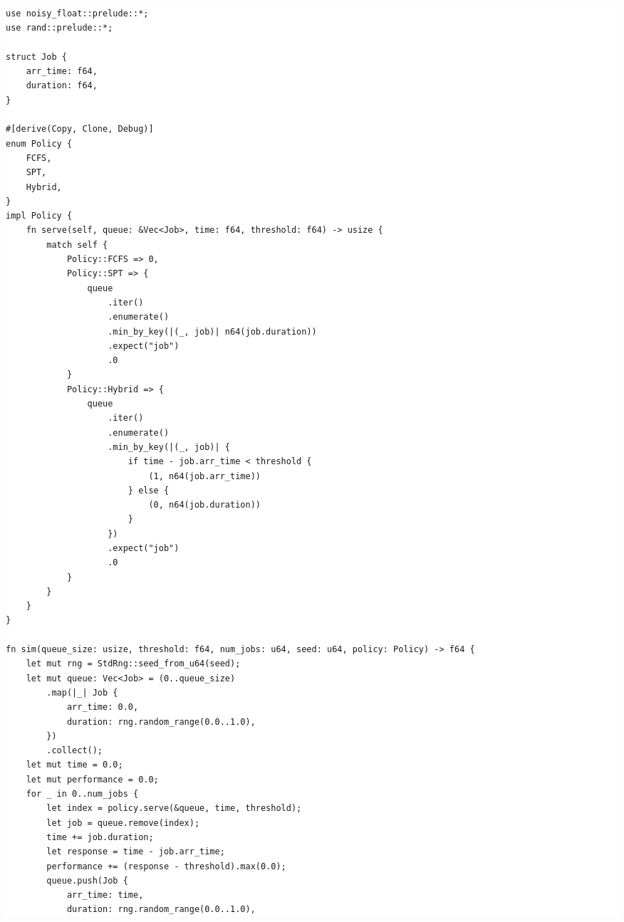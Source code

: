 ```
use noisy_float::prelude::*;
use rand::prelude::*;

struct Job {
    arr_time: f64,
    duration: f64,
}

#[derive(Copy, Clone, Debug)]
enum Policy {
    FCFS,
    SPT,
    Hybrid,
}
impl Policy {
    fn serve(self, queue: &Vec<Job>, time: f64, threshold: f64) -> usize {
        match self {
            Policy::FCFS => 0,
            Policy::SPT => {
                queue
                    .iter()
                    .enumerate()
                    .min_by_key(|(_, job)| n64(job.duration))
                    .expect("job")
                    .0
            }
            Policy::Hybrid => {
                queue
                    .iter()
                    .enumerate()
                    .min_by_key(|(_, job)| {
                        if time - job.arr_time < threshold {
                            (1, n64(job.arr_time))
                        } else {
                            (0, n64(job.duration))
                        }
                    })
                    .expect("job")
                    .0
            }
        }
    }
}

fn sim(queue_size: usize, threshold: f64, num_jobs: u64, seed: u64, policy: Policy) -> f64 {
    let mut rng = StdRng::seed_from_u64(seed);
    let mut queue: Vec<Job> = (0..queue_size)
        .map(|_| Job {
            arr_time: 0.0,
            duration: rng.random_range(0.0..1.0),
        })
        .collect();
    let mut time = 0.0;
    let mut performance = 0.0;
    for _ in 0..num_jobs {
        let index = policy.serve(&queue, time, threshold);
        let job = queue.remove(index);
        time += job.duration;
        let response = time - job.arr_time;
        performance += (response - threshold).max(0.0);
        queue.push(Job {
            arr_time: time,
            duration: rng.random_range(0.0..1.0),
```